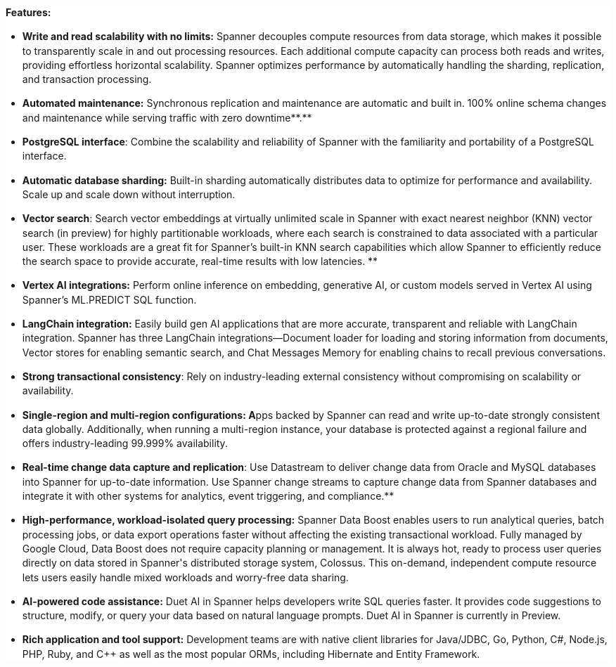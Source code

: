 <a name="_hlk162630235"></a>**Features:**

- **Write and read scalability with no limits:** Spanner decouples compute resources from data storage, which makes it possible to transparently scale in and out processing resources. Each additional compute capacity can process both reads and writes, providing effortless horizontal scalability. Spanner optimizes performance by automatically handling the sharding, replication, and transaction processing.

- **Automated maintenance:** Synchronous replication and maintenance are automatic and built in. 100% online schema changes and maintenance while serving traffic with zero downtime**.**

- **PostgreSQL interface**: Combine the scalability and reliability of Spanner with the familiarity and portability of a PostgreSQL interface.

- **Automatic database sharding:** Built-in sharding automatically distributes data to optimize for performance and availability. Scale up and scale down without interruption.

- **Vector search**: Search vector embeddings at virtually unlimited scale in Spanner with exact nearest neighbor (KNN) vector search (in preview) for highly partitionable workloads, where each search is constrained to data associated with a particular user. These workloads are a great fit for Spanner’s built-in KNN search capabilities which allow Spanner to efficiently reduce the search space to provide accurate, real-time results with low latencies.
**


- **Vertex AI integrations:** Perform online inference on embedding, generative AI, or custom models served in Vertex AI using Spanner’s ML.PREDICT SQL function.

- **LangChain integration:** Easily build gen AI applications that are more accurate, transparent and reliable with LangChain integration. Spanner has three LangChain integrations—Document loader for loading and storing information from documents, Vector stores for enabling semantic search, and Chat Messages Memory for enabling chains to recall previous conversations.

- **Strong transactional consistency**: Rely on industry-leading external consistency without compromising on scalability or availability.

- **Single-region and multi-region configurations: A**pps backed by Spanner can read and write up-to-date strongly consistent data globally. Additionally, when running a multi-region instance, your database is protected against a regional failure and offers industry-leading 99.999% availability.

- **Real-time change data capture and replication**: Use Datastream to deliver change data from Oracle and MySQL databases into Spanner for up-to-date information. Use Spanner change streams to capture change data from Spanner databases and integrate it with other systems for analytics, event triggering, and compliance.** 

- **High-performance, workload-isolated query processing:** Spanner Data Boost enables users to run analytical queries, batch processing jobs, or data export operations faster without affecting the existing transactional workload. Fully managed by Google Cloud, Data Boost does not require capacity planning or management. It is always hot, ready to process user queries directly on data stored in Spanner's distributed storage system, Colossus. This on-demand, independent compute resource lets users easily handle mixed workloads and worry-free data sharing. 
- **AI-powered code assistance:** Duet AI in Spanner helps developers write SQL queries faster. It provides code suggestions to structure, modify, or query your data based on natural language prompts. Duet AI in Spanner is currently in Preview.

- **Rich application and tool support:** Development teams are with native client libraries for Java/JDBC, Go, Python, C#, Node.js, PHP, Ruby, and C++ as well as the most popular ORMs, including Hibernate and Entity Framework.
